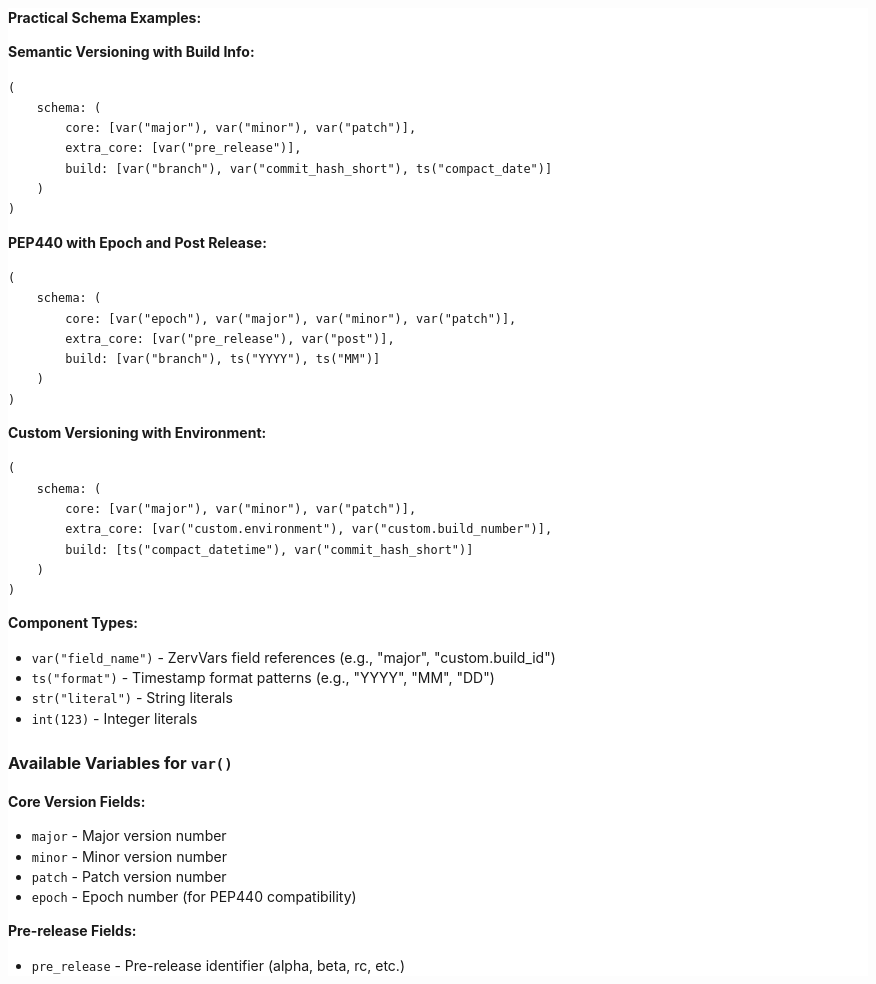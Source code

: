 **Practical Schema Examples:**

**Semantic Versioning with Build Info:**

```ron
(
    schema: (
        core: [var("major"), var("minor"), var("patch")],
        extra_core: [var("pre_release")],
        build: [var("branch"), var("commit_hash_short"), ts("compact_date")]
    )
)
```

**PEP440 with Epoch and Post Release:**

```ron
(
    schema: (
        core: [var("epoch"), var("major"), var("minor"), var("patch")],
        extra_core: [var("pre_release"), var("post")],
        build: [var("branch"), ts("YYYY"), ts("MM")]
    )
)
```

**Custom Versioning with Environment:**

```ron
(
    schema: (
        core: [var("major"), var("minor"), var("patch")],
        extra_core: [var("custom.environment"), var("custom.build_number")],
        build: [ts("compact_datetime"), var("commit_hash_short")]
    )
)
```

**Component Types:**

- `var("field_name")` - ZervVars field references (e.g., "major", "custom.build_id")
- `ts("format")` - Timestamp format patterns (e.g., "YYYY", "MM", "DD")
- `str("literal")` - String literals
- `int(123)` - Integer literals

### Available Variables for `var()`

**Core Version Fields:**

- `major` - Major version number
- `minor` - Minor version number
- `patch` - Patch version number
- `epoch` - Epoch number (for PEP440 compatibility)

**Pre-release Fields:**

- `pre_release` - Pre-release identifier (alpha, beta, rc, etc.)
